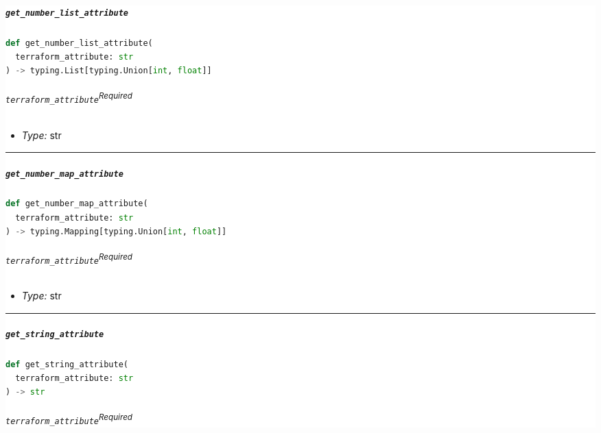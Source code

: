 ##### `get_number_list_attribute` <a name="get_number_list_attribute" id="@cdktf/provider-cloudflare.dataCloudflareZeroTrustDlpPredefinedProfile.DataCloudflareZeroTrustDlpPredefinedProfileContextAwarenessSkipOutputReference.getNumberListAttribute"></a>

```python
def get_number_list_attribute(
  terraform_attribute: str
) -> typing.List[typing.Union[int, float]]
```

###### `terraform_attribute`<sup>Required</sup> <a name="terraform_attribute" id="@cdktf/provider-cloudflare.dataCloudflareZeroTrustDlpPredefinedProfile.DataCloudflareZeroTrustDlpPredefinedProfileContextAwarenessSkipOutputReference.getNumberListAttribute.parameter.terraformAttribute"></a>

- *Type:* str

---

##### `get_number_map_attribute` <a name="get_number_map_attribute" id="@cdktf/provider-cloudflare.dataCloudflareZeroTrustDlpPredefinedProfile.DataCloudflareZeroTrustDlpPredefinedProfileContextAwarenessSkipOutputReference.getNumberMapAttribute"></a>

```python
def get_number_map_attribute(
  terraform_attribute: str
) -> typing.Mapping[typing.Union[int, float]]
```

###### `terraform_attribute`<sup>Required</sup> <a name="terraform_attribute" id="@cdktf/provider-cloudflare.dataCloudflareZeroTrustDlpPredefinedProfile.DataCloudflareZeroTrustDlpPredefinedProfileContextAwarenessSkipOutputReference.getNumberMapAttribute.parameter.terraformAttribute"></a>

- *Type:* str

---

##### `get_string_attribute` <a name="get_string_attribute" id="@cdktf/provider-cloudflare.dataCloudflareZeroTrustDlpPredefinedProfile.DataCloudflareZeroTrustDlpPredefinedProfileContextAwarenessSkipOutputReference.getStringAttribute"></a>

```python
def get_string_attribute(
  terraform_attribute: str
) -> str
```

###### `terraform_attribute`<sup>Required</sup> <a name="terraform_attribute" id="@cdktf/provider-cloudflare.dataCloudflareZeroTrustDlpPredefinedProfile.DataCloudflareZeroTrustDlpPredefinedProfileContextAwarenessSkipOutputReference.getStringAttribute.parameter.terraformAttribute"></a>
